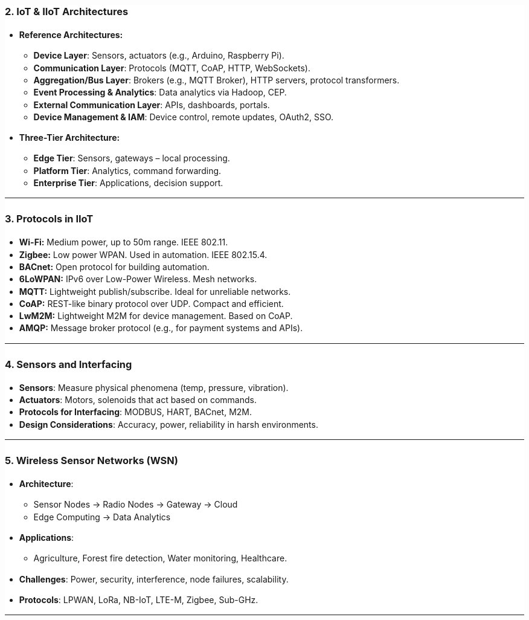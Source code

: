 
### **2. IoT & IIoT Architectures**

* **Reference Architectures:**

  * **Device Layer**: Sensors, actuators (e.g., Arduino, Raspberry Pi).
  * **Communication Layer**: Protocols (MQTT, CoAP, HTTP, WebSockets).
  * **Aggregation/Bus Layer**: Brokers (e.g., MQTT Broker), HTTP servers, protocol transformers.
  * **Event Processing & Analytics**: Data analytics via Hadoop, CEP.
  * **External Communication Layer**: APIs, dashboards, portals.
  * **Device Management & IAM**: Device control, remote updates, OAuth2, SSO.
* **Three-Tier Architecture:**

  * **Edge Tier**: Sensors, gateways – local processing.
  * **Platform Tier**: Analytics, command forwarding.
  * **Enterprise Tier**: Applications, decision support.

---

### **3. Protocols in IIoT**

* **Wi-Fi:** Medium power, up to 50m range. IEEE 802.11.
* **Zigbee:** Low power WPAN. Used in automation. IEEE 802.15.4.
* **BACnet:** Open protocol for building automation.
* **6LoWPAN:** IPv6 over Low-Power Wireless. Mesh networks.
* **MQTT:** Lightweight publish/subscribe. Ideal for unreliable networks.
* **CoAP:** REST-like binary protocol over UDP. Compact and efficient.
* **LwM2M:** Lightweight M2M for device management. Based on CoAP.
* **AMQP:** Message broker protocol (e.g., for payment systems and APIs).

---

### **4. Sensors and Interfacing**

* **Sensors**: Measure physical phenomena (temp, pressure, vibration).
* **Actuators**: Motors, solenoids that act based on commands.
* **Protocols for Interfacing**: MODBUS, HART, BACnet, M2M.
* **Design Considerations**: Accuracy, power, reliability in harsh environments.

---

### **5. Wireless Sensor Networks (WSN)**

* **Architecture**:

  * Sensor Nodes → Radio Nodes → Gateway → Cloud
  * Edge Computing → Data Analytics
* **Applications**:

  * Agriculture, Forest fire detection, Water monitoring, Healthcare.
* **Challenges**: Power, security, interference, node failures, scalability.
* **Protocols**: LPWAN, LoRa, NB-IoT, LTE-M, Zigbee, Sub-GHz.

---
